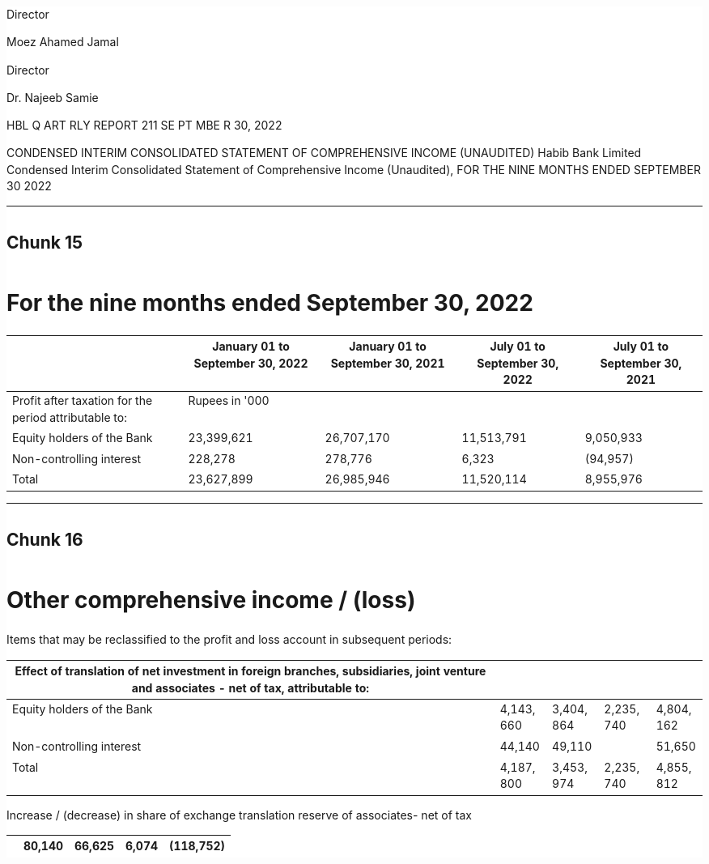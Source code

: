 Director

Moez Ahamed Jamal

Director

Dr. Najeeb Samie

HBL Q ART RLY REPORT 211 SE PT MBE R 30, 2022


CONDENSED INTERIM CONSOLIDATED STATEMENT OF COMPREHENSIVE INCOME (UNAUDITED)
Habib Bank Limited
Condensed Interim Consolidated Statement of Comprehensive Income (Unaudited),
FOR THE NINE MONTHS ENDED SEPTEMBER 30 2022

---

## Chunk 15

# For the nine months ended September 30, 2022

|                                                       | January 01 to September 30, 2022 | January 01 to September 30, 2021 | July 01 to September 30, 2022 | July 01 to September 30, 2021 |
| ----------------------------------------------------- | -------------------------------- | -------------------------------- | ----------------------------- | ----------------------------- |
| Profit after taxation for the period attributable to: | Rupees in '000                   |                                  |                               |                               |
| Equity holders of the Bank                            | 23,399,621                       | 26,707,170                       | 11,513,791                    | 9,050,933                     |
| Non-controlling interest                              | 228,278                          | 278,776                          | 6,323                         | (94,957)                      |
| Total                                                 | 23,627,899                       | 26,985,946                       | 11,520,114                    | 8,955,976                     |

---

## Chunk 16

# Other comprehensive income / (loss)

Items that may be reclassified to the profit and loss account in subsequent periods:

| Effect of translation of net investment in foreign branches, subsidiaries, joint venture and associates - net of tax, attributable to: |           |           |           |           |
| -------------------------------------------------------------------------------------------------------------------------------------- | --------- | --------- | --------- | --------- |
| Equity holders of the Bank                                                                                                             | 4,143,660 | 3,404,864 | 2,235,740 | 4,804,162 |
| Non-controlling interest                                                                                                               | 44,140    | 49,110    |           | 51,650    |
| Total                                                                                                                                  | 4,187,800 | 3,453,974 | 2,235,740 | 4,855,812 |

Increase / (decrease) in share of exchange translation reserve of associates- net of tax

|   | 80,140 | 66,625 | 6,074 | (118,752) |
| - | ------ | ------ | ----- | --------- |
